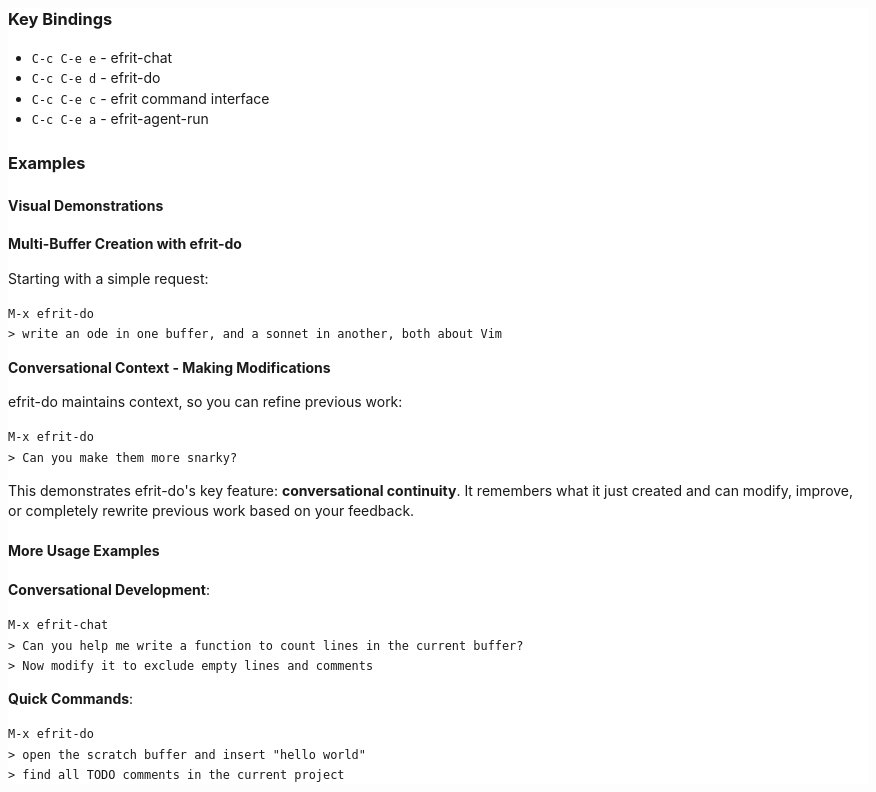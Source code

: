 ### Key Bindings

[](https://github.com/steveyegge/efrit#key-bindings)

*   `C-c C-e e` - efrit-chat
*   `C-c C-e d` - efrit-do
*   `C-c C-e c` - efrit command interface
*   `C-c C-e a` - efrit-agent-run

### Examples

[](https://github.com/steveyegge/efrit#examples)

#### Visual Demonstrations

[](https://github.com/steveyegge/efrit#visual-demonstrations)

**Multi-Buffer Creation with efrit-do**

Starting with a simple request:

```
M-x efrit-do
> write an ode in one buffer, and a sonnet in another, both about Vim
```

[](https://github.com/steveyegge/efrit/blob/main/ode-sonnet-vim.jpg)

**Conversational Context - Making Modifications**

efrit-do maintains context, so you can refine previous work:

```
M-x efrit-do  
> Can you make them more snarky?
```

[](https://github.com/steveyegge/efrit/blob/main/ode-sonnet-snarky.jpg)

This demonstrates efrit-do's key feature: **conversational continuity**. It remembers what it just created and can modify, improve, or completely rewrite previous work based on your feedback.

#### More Usage Examples

[](https://github.com/steveyegge/efrit#more-usage-examples)

**Conversational Development**:

```
M-x efrit-chat
> Can you help me write a function to count lines in the current buffer?
> Now modify it to exclude empty lines and comments
```

**Quick Commands**:

```
M-x efrit-do
> open the scratch buffer and insert "hello world"
> find all TODO comments in the current project
```
